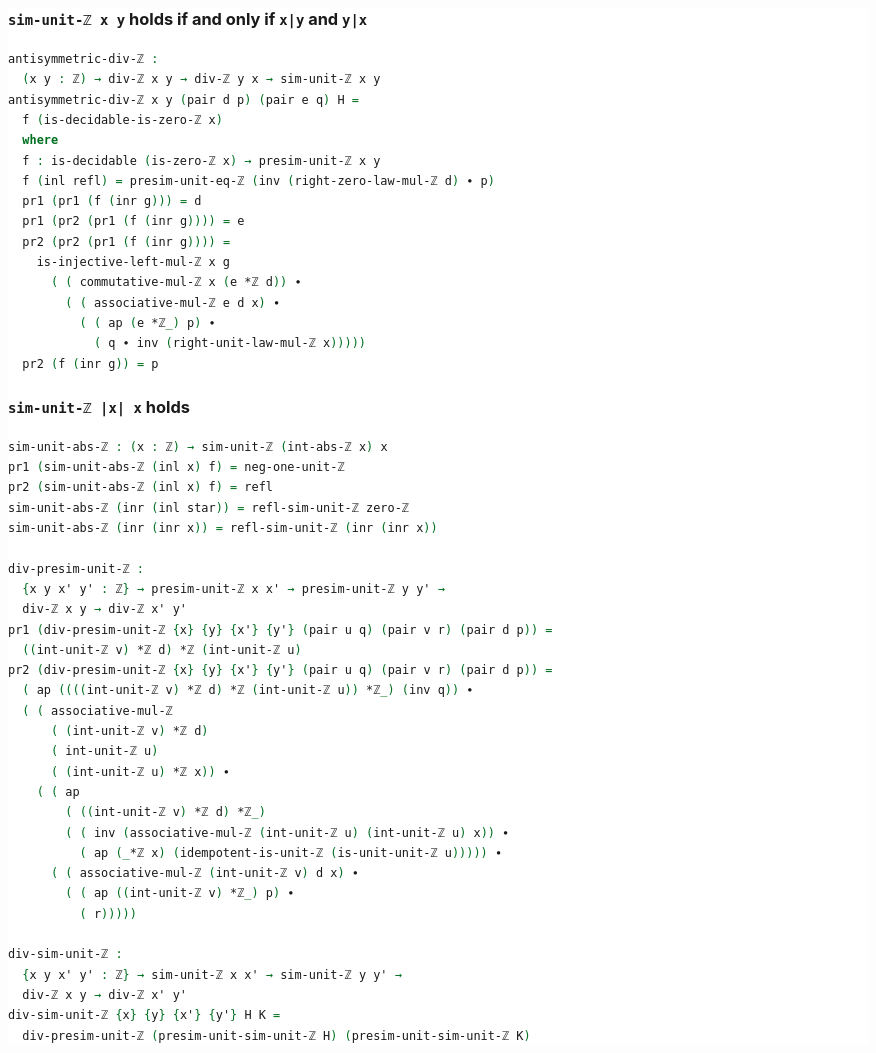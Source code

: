 ### `sim-unit-ℤ x y` holds if and only if `x|y` and `y|x`

```agda
antisymmetric-div-ℤ :
  (x y : ℤ) → div-ℤ x y → div-ℤ y x → sim-unit-ℤ x y
antisymmetric-div-ℤ x y (pair d p) (pair e q) H =
  f (is-decidable-is-zero-ℤ x)
  where
  f : is-decidable (is-zero-ℤ x) → presim-unit-ℤ x y
  f (inl refl) = presim-unit-eq-ℤ (inv (right-zero-law-mul-ℤ d) ∙ p)
  pr1 (pr1 (f (inr g))) = d
  pr1 (pr2 (pr1 (f (inr g)))) = e
  pr2 (pr2 (pr1 (f (inr g)))) =
    is-injective-left-mul-ℤ x g
      ( ( commutative-mul-ℤ x (e *ℤ d)) ∙
        ( ( associative-mul-ℤ e d x) ∙
          ( ( ap (e *ℤ_) p) ∙
            ( q ∙ inv (right-unit-law-mul-ℤ x)))))
  pr2 (f (inr g)) = p
```

### `sim-unit-ℤ |x| x` holds

```agda
sim-unit-abs-ℤ : (x : ℤ) → sim-unit-ℤ (int-abs-ℤ x) x
pr1 (sim-unit-abs-ℤ (inl x) f) = neg-one-unit-ℤ
pr2 (sim-unit-abs-ℤ (inl x) f) = refl
sim-unit-abs-ℤ (inr (inl star)) = refl-sim-unit-ℤ zero-ℤ
sim-unit-abs-ℤ (inr (inr x)) = refl-sim-unit-ℤ (inr (inr x))

div-presim-unit-ℤ :
  {x y x' y' : ℤ} → presim-unit-ℤ x x' → presim-unit-ℤ y y' →
  div-ℤ x y → div-ℤ x' y'
pr1 (div-presim-unit-ℤ {x} {y} {x'} {y'} (pair u q) (pair v r) (pair d p)) =
  ((int-unit-ℤ v) *ℤ d) *ℤ (int-unit-ℤ u)
pr2 (div-presim-unit-ℤ {x} {y} {x'} {y'} (pair u q) (pair v r) (pair d p)) =
  ( ap ((((int-unit-ℤ v) *ℤ d) *ℤ (int-unit-ℤ u)) *ℤ_) (inv q)) ∙
  ( ( associative-mul-ℤ
      ( (int-unit-ℤ v) *ℤ d)
      ( int-unit-ℤ u)
      ( (int-unit-ℤ u) *ℤ x)) ∙
    ( ( ap
        ( ((int-unit-ℤ v) *ℤ d) *ℤ_)
        ( ( inv (associative-mul-ℤ (int-unit-ℤ u) (int-unit-ℤ u) x)) ∙
          ( ap (_*ℤ x) (idempotent-is-unit-ℤ (is-unit-unit-ℤ u))))) ∙
      ( ( associative-mul-ℤ (int-unit-ℤ v) d x) ∙
        ( ( ap ((int-unit-ℤ v) *ℤ_) p) ∙
          ( r)))))

div-sim-unit-ℤ :
  {x y x' y' : ℤ} → sim-unit-ℤ x x' → sim-unit-ℤ y y' →
  div-ℤ x y → div-ℤ x' y'
div-sim-unit-ℤ {x} {y} {x'} {y'} H K =
  div-presim-unit-ℤ (presim-unit-sim-unit-ℤ H) (presim-unit-sim-unit-ℤ K)
```

